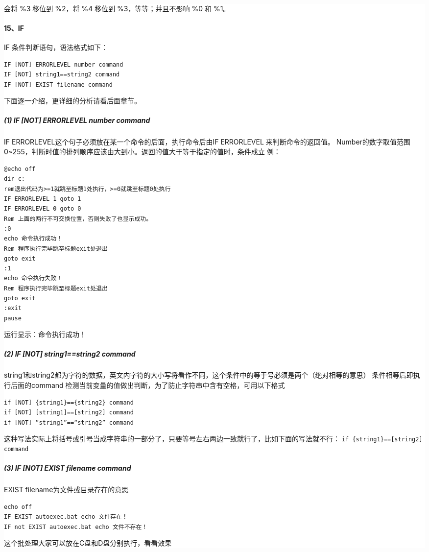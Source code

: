 会将 %3 移位到 %2，将 %4 移位到 %3，等等；并且不影响 %0 和 %1。

#### 15、IF
IF 条件判断语句，语法格式如下：
```
IF [NOT] ERRORLEVEL number command
IF [NOT] string1==string2 command
IF [NOT] EXIST filename command
```
下面逐一介绍，更详细的分析请看后面章节。

##### (1) IF [NOT] ERRORLEVEL number command
IF ERRORLEVEL这个句子必须放在某一个命令的后面，执行命令后由IF ERRORLEVEL 来判断命令的返回值。
Number的数字取值范围0~255，判断时值的排列顺序应该由大到小。返回的值大于等于指定的值时，条件成立
例：
```
@echo off
dir c:
rem退出代码为>=1就跳至标题1处执行，>=0就跳至标题0处执行
IF ERRORLEVEL 1 goto 1
IF ERRORLEVEL 0 goto 0
Rem 上面的两行不可交换位置，否则失败了也显示成功。
:0
echo 命令执行成功！
Rem 程序执行完毕跳至标题exit处退出
goto exit
:1
echo 命令执行失败！
Rem 程序执行完毕跳至标题exit处退出
goto exit
:exit
pause
```
运行显示：命令执行成功！
##### (2) IF [NOT] string1==string2 command
string1和string2都为字符的数据，英文内字符的大小写将看作不同，这个条件中的等于号必须是两个（绝对相等的意思）
条件相等后即执行后面的command
检测当前变量的值做出判断，为了防止字符串中含有空格，可用以下格式
```
if [NOT] {string1}=={string2} command
if [NOT] [string1]==[string2] command
if [NOT] “string1”==“string2” command
```
这种写法实际上将括号或引号当成字符串的一部分了，只要等号左右两边一致就行了，比如下面的写法就不行：
`if {string1}==[string2] command`

##### (3) IF [NOT] EXIST filename command
EXIST filename为文件或目录存在的意思
```
echo off
IF EXIST autoexec.bat echo 文件存在！
IF not EXIST autoexec.bat echo 文件不存在！
```
这个批处理大家可以放在C盘和D盘分别执行，看看效果

